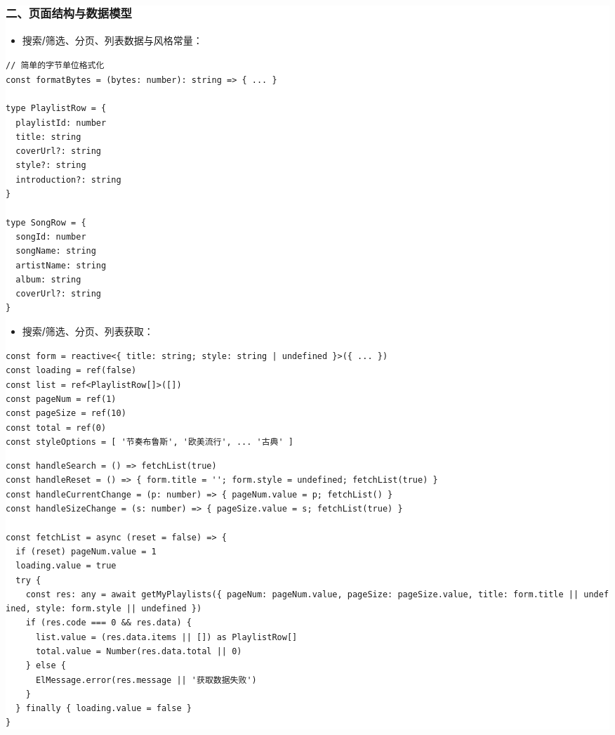 ### 二、页面结构与数据模型
- 搜索/筛选、分页、列表数据与风格常量：
```1:48:vibe-music-client-main/src/pages/my-playlists/index.vue
// 简单的字节单位格式化
const formatBytes = (bytes: number): string => { ... }

type PlaylistRow = {
  playlistId: number
  title: string
  coverUrl?: string
  style?: string
  introduction?: string
}

type SongRow = {
  songId: number
  songName: string
  artistName: string
  album: string
  coverUrl?: string
}
```

- 搜索/筛选、分页、列表获取：
```51:70:vibe-music-client-main/src/pages/my-playlists/index.vue
const form = reactive<{ title: string; style: string | undefined }>({ ... })
const loading = ref(false)
const list = ref<PlaylistRow[]>([])
const pageNum = ref(1)
const pageSize = ref(10)
const total = ref(0)
const styleOptions = [ '节奏布鲁斯', '欧美流行', ... '古典' ]
```

```155:180:vibe-music-client-main/src/pages/my-playlists/index.vue
const handleSearch = () => fetchList(true)
const handleReset = () => { form.title = ''; form.style = undefined; fetchList(true) }
const handleCurrentChange = (p: number) => { pageNum.value = p; fetchList() }
const handleSizeChange = (s: number) => { pageSize.value = s; fetchList(true) }

const fetchList = async (reset = false) => {
  if (reset) pageNum.value = 1
  loading.value = true
  try {
    const res: any = await getMyPlaylists({ pageNum: pageNum.value, pageSize: pageSize.value, title: form.title || undefined, style: form.style || undefined })
    if (res.code === 0 && res.data) {
      list.value = (res.data.items || []) as PlaylistRow[]
      total.value = Number(res.data.total || 0)
    } else {
      ElMessage.error(res.message || '获取数据失败')
    }
  } finally { loading.value = false }
}
```
